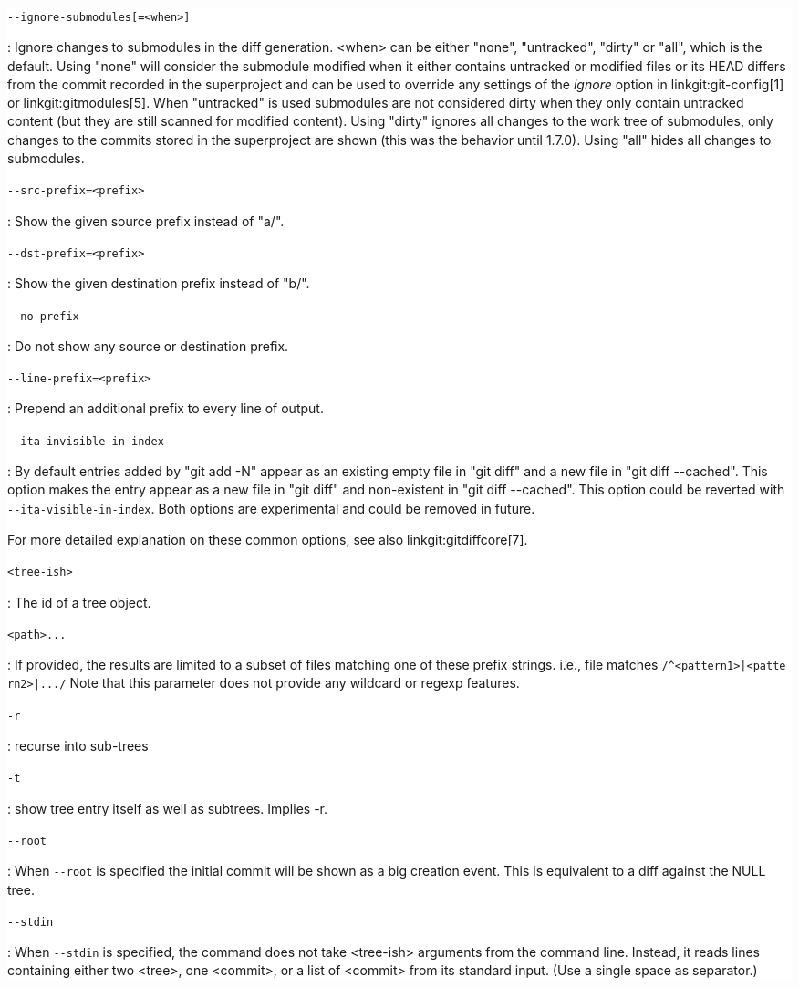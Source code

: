 `--ignore-submodules[=<when>]`

:   Ignore changes to submodules in the diff generation. &lt;when&gt; can be either "none", "untracked", "dirty" or "all", which is the default. Using "none" will consider the submodule modified when it either contains untracked or modified files or its HEAD differs from the commit recorded in the superproject and can be used to override any settings of the *ignore* option in linkgit:git-config\[1\] or linkgit:gitmodules\[5\]. When "untracked" is used submodules are not considered dirty when they only contain untracked content (but they are still scanned for modified content). Using "dirty" ignores all changes to the work tree of submodules, only changes to the commits stored in the superproject are shown (this was the behavior until 1.7.0). Using "all" hides all changes to submodules.

`--src-prefix=<prefix>`

:   Show the given source prefix instead of "a/".

`--dst-prefix=<prefix>`

:   Show the given destination prefix instead of "b/".

`--no-prefix`

:   Do not show any source or destination prefix.

`--line-prefix=<prefix>`

:   Prepend an additional prefix to every line of output.

`--ita-invisible-in-index`

:   By default entries added by "git add -N" appear as an existing empty file in "git diff" and a new file in "git diff --cached". This option makes the entry appear as a new file in "git diff" and non-existent in "git diff --cached". This option could be reverted with `--ita-visible-in-index`. Both options are experimental and could be removed in future.

For more detailed explanation on these common options, see also linkgit:gitdiffcore\[7\].

`<tree-ish>`

:   The id of a tree object.

`<path>...`

:   If provided, the results are limited to a subset of files matching one of these prefix strings. i.e., file matches `/^<pattern1>|<pattern2>|.../` Note that this parameter does not provide any wildcard or regexp features.

`-r`

:   recurse into sub-trees

`-t`

:   show tree entry itself as well as subtrees. Implies -r.

`--root`

:   When `--root` is specified the initial commit will be shown as a big creation event. This is equivalent to a diff against the NULL tree.

`--stdin`

:   When `--stdin` is specified, the command does not take &lt;tree-ish&gt; arguments from the command line. Instead, it reads lines containing either two &lt;tree&gt;, one &lt;commit&gt;, or a list of &lt;commit&gt; from its standard input. (Use a single space as separator.)
